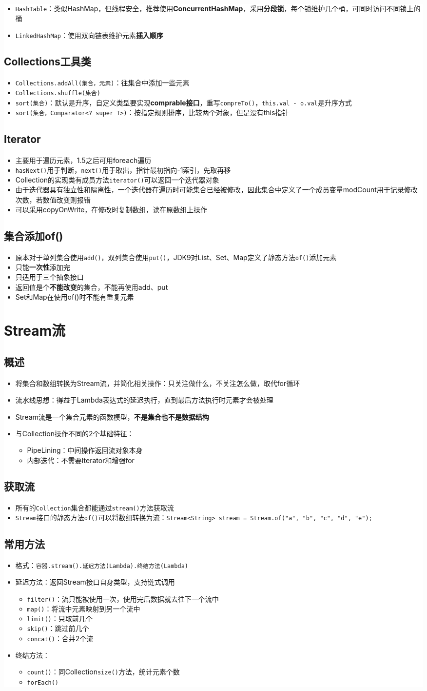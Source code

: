   - `HashTable`：类似HashMap，但线程安全，推荐使用**ConcurrentHashMap**，采用**分段锁**，每个锁维护几个桶，可同时访问不同锁上的桶

  - `LinkedHashMap`：使用双向链表维护元素**插入顺序**

## Collections工具类

- `Collections.addAll(集合，元素)`：往集合中添加一些元素
- `Collections.shuffle(集合)`
- `sort(集合)`：默认是升序，自定义类型要实现**comprable接口**，重写`compreTo()`，`this.val - o.val`是升序方式
- `sort(集合，Comparator<? super T>)`：按指定规则排序，比较两个对象，但是没有this指针

## Iterator

- 主要用于遍历元素，1.5之后可用foreach遍历
- `hasNext()`用于判断，`next()`用于取出，指针最初指向-1索引，先取再移
- Collection的实现类有成员方法`iterator()`可以返回一个迭代器对象
- 由于迭代器具有独立性和隔离性，一个迭代器在遍历时可能集合已经被修改，因此集合中定义了一个成员变量modCount用于记录修改次数，若数值改变则报错
- 可以采用copyOnWrite，在修改时复制数组，读在原数组上操作

## 集合添加of()

- 原本对于单列集合使用`add()`，双列集合使用`put()`，JDK9对List、Set、Map定义了静态方法`of()`添加元素
- 只能**一次性**添加完
- 只适用于三个抽象接口
- 返回值是个**不能改变**的集合，不能再使用add、put
- Set和Map在使用of()时不能有重复元素



# Stream流

## 概述

- 将集合和数组转换为Stream流，并简化相关操作：只关注做什么，不关注怎么做，取代for循环

- 流水线思想：得益于Lambda表达式的延迟执行，直到最后方法执行时元素才会被处理

- Stream流是一个集合元素的函数模型，**不是集合也不是数据结构**

- 与Collection操作不同的2个基础特征：

  - PipeLining：中间操作返回流对象本身
  - 内部迭代：不需要Iterator和增强for

## 获取流

- 所有的`Collection`集合都能通过`stream()`方法获取流
- `Stream`接口的静态方法`of()`可以将数组转换为流：`Stream<String> stream = Stream.of("a", "b", "c", "d", "e");`

## 常用方法

- 格式：`容器.stream().延迟方法(Lambda).终结方法(Lambda)`

- 延迟方法：返回Stream接口自身类型，支持链式调用
  - `filter()`：流只能被使用一次，使用完后数据就去往下一个流中
  - `map()`：将流中元素映射到另一个流中
  - `limit()`：只取前几个
  - `skip()`：跳过前几个
  - `concat()`：合并2个流
- 终结方法：
  - `count()`：同Collection`size()`方法，统计元素个数
  - `forEach()`